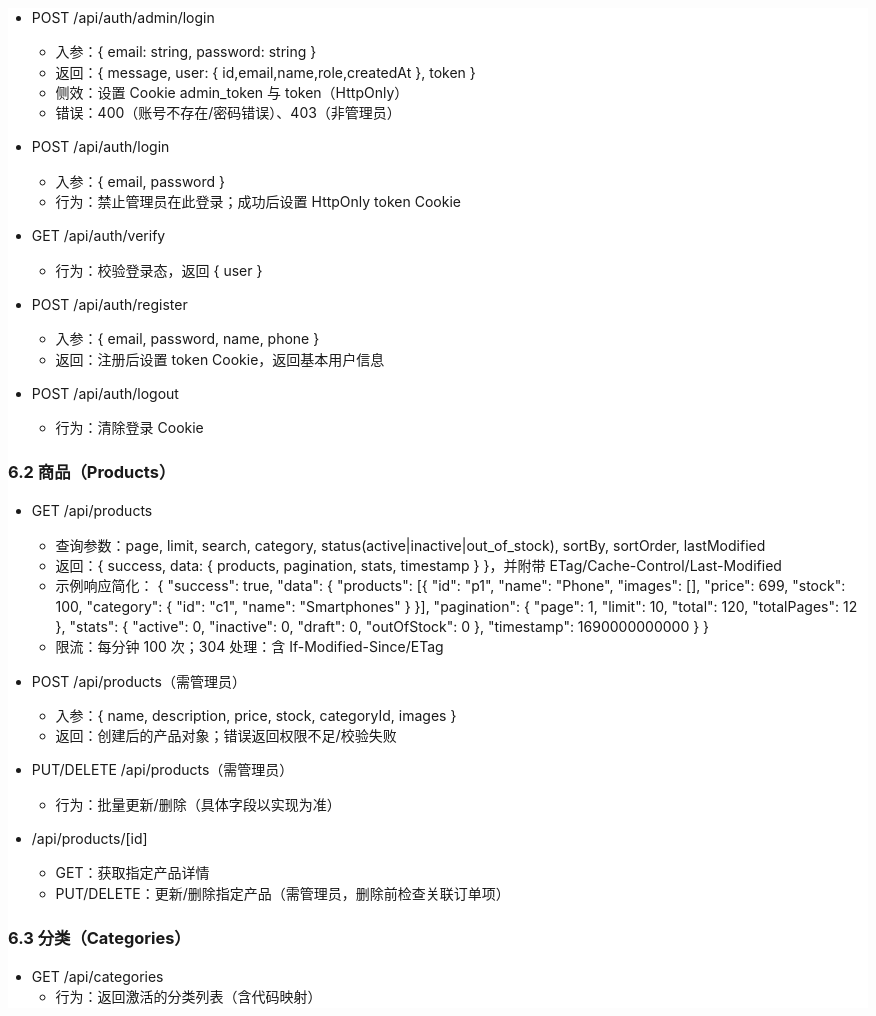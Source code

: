 - POST /api/auth/admin/login
  - 入参：{ email: string, password: string }
  - 返回：{ message, user: { id,email,name,role,createdAt }, token }
  - 侧效：设置 Cookie admin_token 与 token（HttpOnly）
  - 错误：400（账号不存在/密码错误）、403（非管理员）

- POST /api/auth/login
  - 入参：{ email, password }
  - 行为：禁止管理员在此登录；成功后设置 HttpOnly token Cookie

- GET /api/auth/verify
  - 行为：校验登录态，返回 { user }

- POST /api/auth/register
  - 入参：{ email, password, name, phone }
  - 返回：注册后设置 token Cookie，返回基本用户信息

- POST /api/auth/logout
  - 行为：清除登录 Cookie

### 6.2 商品（Products）

- GET /api/products
  - 查询参数：page, limit, search, category, status(active|inactive|out_of_stock), sortBy, sortOrder, lastModified
  - 返回：{ success, data: { products, pagination, stats, timestamp } }，并附带 ETag/Cache-Control/Last-Modified
  - 示例响应简化：
    {
      "success": true,
      "data": {
        "products": [{ "id": "p1", "name": "Phone", "images": [], "price": 699, "stock": 100, "category": { "id": "c1", "name": "Smartphones" } }],
        "pagination": { "page": 1, "limit": 10, "total": 120, "totalPages": 12 },
        "stats": { "active": 0, "inactive": 0, "draft": 0, "outOfStock": 0 },
        "timestamp": 1690000000000
      }
    }
  - 限流：每分钟 100 次；304 处理：含 If-Modified-Since/ETag

- POST /api/products（需管理员）
  - 入参：{ name, description, price, stock, categoryId, images }
  - 返回：创建后的产品对象；错误返回权限不足/校验失败

- PUT/DELETE /api/products（需管理员）
  - 行为：批量更新/删除（具体字段以实现为准）

- /api/products/[id]
  - GET：获取指定产品详情
  - PUT/DELETE：更新/删除指定产品（需管理员，删除前检查关联订单项）

### 6.3 分类（Categories）

- GET /api/categories
  - 行为：返回激活的分类列表（含代码映射）
